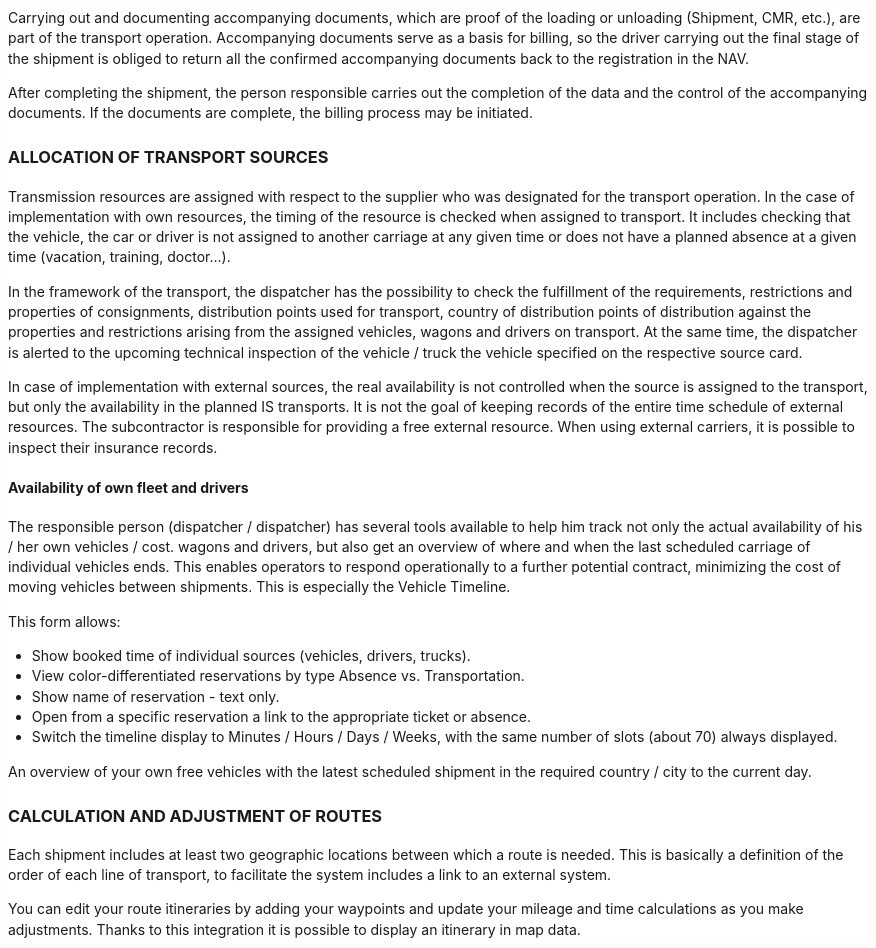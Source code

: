 Carrying out and documenting accompanying documents, which are proof of the loading or unloading (Shipment, CMR, etc.), are part of the transport operation. Accompanying documents serve as a basis for billing, so the driver carrying out the final stage of the shipment is obliged to return all the confirmed accompanying documents back to the registration in the NAV.

After completing the shipment, the person responsible carries out the completion of the data and the control of the accompanying documents. If the documents are complete, the billing process may be initiated.

### ALLOCATION OF TRANSPORT SOURCES
Transmission resources are assigned with respect to the supplier who was designated for the transport operation. In the case of implementation with own resources, the timing of the resource is checked when assigned to transport. It includes checking that the vehicle, the car or driver is not assigned to another carriage at any given time or does not have a planned absence at a given time (vacation, training, doctor...).

In the framework of the transport, the dispatcher has the possibility to check the fulfillment of the requirements, restrictions and properties of consignments, distribution points used for transport, country of distribution points of distribution against the properties and restrictions arising from the assigned vehicles, wagons and drivers on transport.
At the same time, the dispatcher is alerted to the upcoming technical inspection of the vehicle  / truck the vehicle specified on the respective source card.

In case of implementation with external sources, the real availability is not controlled when the source is assigned to the transport, but only the availability in the planned IS transports. It is not the goal of keeping records of the entire time schedule of external resources. The subcontractor is responsible for providing a free external resource. When using external carriers, it is possible to inspect their insurance records.

#### Availability of own fleet and drivers
The responsible person (dispatcher / dispatcher) has several tools available to help him track not only the actual availability of his / her own vehicles / cost. wagons and drivers, but also get an overview of where and when the last scheduled carriage of individual vehicles ends. This enables operators to respond operationally to a further potential contract, minimizing the cost of moving vehicles between shipments. This is especially the Vehicle Timeline.

This form allows:
- Show booked time of individual sources (vehicles, drivers, trucks).
- View color-differentiated reservations by type Absence vs. Transportation.
- Show name of reservation - text only.
- Open from a specific reservation a link to the appropriate ticket or absence.
- Switch the timeline display to Minutes / Hours / Days / Weeks, with the same number of slots (about 70) always displayed.

An overview of your own free vehicles with the latest scheduled shipment in the required country / city to the current day.

### CALCULATION AND ADJUSTMENT OF ROUTES
Each shipment includes at least two geographic locations between which a route is needed. This is basically a definition of the order of each line of transport, to facilitate the system includes a link to an external system.

You can edit your route itineraries by adding your waypoints and update your mileage and time calculations as you make adjustments. Thanks to this integration it is possible to display an itinerary in map data.
